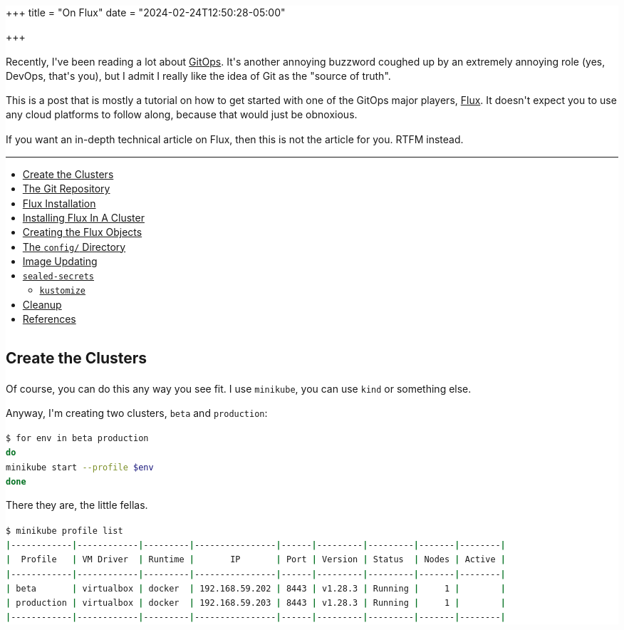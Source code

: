 +++
title = "On Flux"
date = "2024-02-24T12:50:28-05:00"

+++

Recently, I've been reading a lot about [GitOps].  It's another annoying buzzword coughed up by an extremely annoying role (yes, DevOps, that's you), but I admit I really like the idea of Git as the "source of truth".

This is a post that is mostly a tutorial on how to get started with one of the GitOps major players, [Flux].  It doesn't expect you to use any cloud platforms to follow along, because that would just be obnoxious.

If you want an in-depth technical article on Flux, then this is not the article for you.  RTFM instead.

---

- [Create the Clusters](#create-the-clusters)
- [The Git Repository](#the-git-repository)
- [Flux Installation](#flux-installation)
- [Installing Flux In A Cluster](#installing-flux-in-a-cluster)
- [Creating the Flux Objects](#creating-the-flux-objects)
- [The `config/` Directory](#the-config-directory)
- [Image Updating](#image-updating)
- [`sealed-secrets`](#sealed-secrets)
    + [`kustomize`](#kustomize)
- [Cleanup](#cleanup)
- [References](#references)

## Create the Clusters

Of course, you can do this any way you see fit.  I use `minikube`, you can use `kind` or something else.

Anyway, I'm creating two clusters, `beta` and `production`:

```bash
$ for env in beta production
do
minikube start --profile $env
done
```

There they are, the little fellas.

```bash
$ minikube profile list
|------------|------------|---------|----------------|------|---------|---------|-------|--------|
|  Profile   | VM Driver  | Runtime |       IP       | Port | Version | Status  | Nodes | Active |
|------------|------------|---------|----------------|------|---------|---------|-------|--------|
| beta       | virtualbox | docker  | 192.168.59.202 | 8443 | v1.28.3 | Running |     1 |        |
| production | virtualbox | docker  | 192.168.59.203 | 8443 | v1.28.3 | Running |     1 |        |
|------------|------------|---------|----------------|------|---------|---------|-------|--------|
```


[Flux]: https://fluxcd.io/
[GitOps]: https://en.wikipedia.org/wiki/DevOps#GitOps
[`gitops`]: https://github.com/btoll/gitops
[`github-client`]: https://github.com/btoll/github-client/
[template repository]: https://docs.github.com/en/repositories/creating-and-managing-repositories/creating-a-template-repository
[GitHub personal access token]: https://docs.github.com/en/authentication/keeping-your-account-and-data-secure/managing-your-personal-access-tokens
[Flux installation page]: https://fluxcd.io/flux/installation/
[monorepo]: https://fluxcd.io/flux/guides/repository-structure/#monorepo
[an extension to `kubectl`]: https://kubernetes.io/docs/tasks/extend-kubectl/kubectl-plugins/
[`kustomize`]: https://github.com/kubernetes-sigs/kustomize
[`kyverno`]: https://kyverno.io/
[`capacitor`]: https://github.com/gimlet-io/capacitor
[`git-update-services`]: https://github.com/btoll/git-update-services
[Git extension]: /2019/07/05/on-extending-git/
[`git kustomize`]: https://github.com/btoll/git-update-services/blob/master/git-kustomize
[globs]: https://en.wikipedia.org/wiki/Glob_(programming)
[all the `kustomize` maintainers support its addition]: https://github.com/kubernetes-sigs/kustomize/issues/3205
[semver]: https://en.wikipedia.org/wiki/Software_versioning#Semantic_versioning
[Kool Moe Dee]: https://en.wikipedia.org/wiki/Kool_Moe_Dee
[comment on a Github issue]: https://github.com/bitnami-labs/sealed-secrets/issues/167#issuecomment-1805190708
